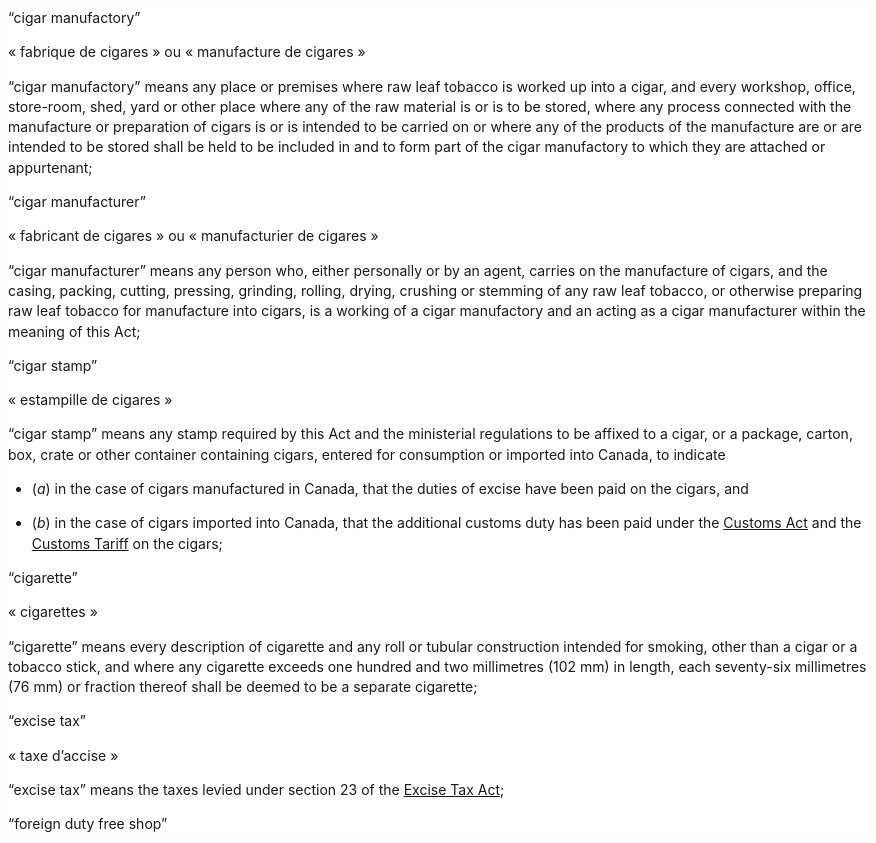 “cigar manufactory”

« fabrique de cigares » ou « manufacture de cigares »

    

“cigar manufactory” means any place or premises where raw leaf tobacco is worked up into a cigar, and every workshop, office, store-room, shed, yard or other place where any of the raw material is or is to be stored, where any process connected with the manufacture or preparation of cigars is or is intended to be carried on or where any of the products of the manufacture are or are intended to be stored shall be held to be included in and to form part of the cigar manufactory to which they are attached or appurtenant;

“cigar manufacturer”

« fabricant de cigares » ou « manufacturier de cigares »

    

“cigar manufacturer” means any person who, either personally or by an agent, carries on the manufacture of cigars, and the casing, packing, cutting, pressing, grinding, rolling, drying, crushing or stemming of any raw leaf tobacco, or otherwise preparing raw leaf tobacco for manufacture into cigars, is a working of a cigar manufactory and an acting as a cigar manufacturer within the meaning of this Act;

“cigar stamp”

« estampille de cigares »

    

“cigar stamp” means any stamp required by this Act and the ministerial regulations to be affixed to a cigar, or a package, carton, box, crate or other container containing cigars, entered for consumption or imported into Canada, to indicate

  * (_a_) in the case of cigars manufactured in Canada, that the duties of excise have been paid on the cigars, and

  * (_b_) in the case of cigars imported into Canada, that the additional customs duty has been paid under the [Customs Act](/canada/eng/acts/C/C-52.6.md) and the [Customs Tariff](/canada/eng/acts/C/C-54.011.md) on the cigars;

“cigarette”

« cigarettes »

    

“cigarette” means every description of cigarette and any roll or tubular construction intended for smoking, other than a cigar or a tobacco stick, and where any cigarette exceeds one hundred and two millimetres (102 mm) in length, each seventy-six millimetres (76 mm) or fraction thereof shall be deemed to be a separate cigarette;

“excise tax”

« taxe d’accise »

    

“excise tax” means the taxes levied under section 23 of the [Excise Tax Act](/canada/eng/acts/E/E-15.md);

“foreign duty free shop”
